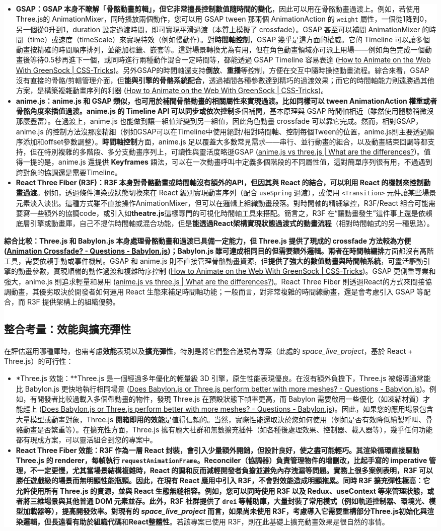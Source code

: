 - **GSAP：GSAP 本身不瞭解「骨骼動畫剪輯」，但它非常擅長控制數值隨時間的變化**，因此可以用在骨骼動畫過渡上。例如，若使用Three.js的 AnimationMixer，同時播放兩個動作，您可以用 GSAP tween 那兩個 AnimationAction 的 `weight` 屬性，一個從1降到0，另一個從0升到1，duration 設定過渡時間，即可實現平滑過渡（本質上模擬了 crossfade）。GSAP 甚至可以補間 AnimationMixer 的時間（time）或速度（timeScale）來實現特效（例如慢動作）。對**時間軸控制**，GSAP 幾乎是這方面的權威。它的 Timeline 可以讓多個動畫按精確的時間順序排列，並能加標籤、嵌套等。這對場景轉換尤為有用，但在角色動畫領域亦可派上用場——例如角色完成一個動畫後等待0.5秒再進下一個，或同時進行兩種動作混合一定時間等，都能透過 GSAP Timeline 容易表達 ([How to Animate on the Web With GreenSock | CSS-Tricks](https://css-tricks.com/how-to-animate-on-the-web-with-greensock/#:~:text=visualizer%20greensock.com%20.%20,form%20of%20plugins%2C%20that%20you))。另外GSAP的時間軸還支持**倒放**、**重播**等控制，方便在交互中隨時操控動畫流程。綜合來看，GSAP 沒有直接的骨骼/剪輯管理介面，但**能與引擎的骨骼系統配合**，透過補間各種參數達到精巧的過渡效果；而它的時間軸能力則遠勝過其他方案，是構築複雜動畫序列的利器 ([How to Animate on the Web With GreenSock | CSS-Tricks](https://css-tricks.com/how-to-animate-on-the-web-with-greensock/#:~:text=visualizer%20greensock.com%20.%20,form%20of%20plugins%2C%20that%20you))。
- **anime.js：anime.js 和 GSAP 類似，也可用於補間骨骼動畫的相關屬性來實現過渡。比如同樣可以 tween AnimationAction 權重或者骨骼角度來插值過渡。anime.js 的 Timeline API 可以同步或依次控制**多個補間，基本原理與 GSAP 時間軸相近（雖然使用體驗稍微沒那麼豐富）。在過渡上，anime.js 也能做到讓一組值漸變到另一組值，因此角色動畫 crossfade 可以靠它完成。然而，相對GSAP，anime.js 的控制方法沒那麼精細（例如GSAP可以在Timeline中使用絕對/相對時間軸、控制每個Tween的位置，anime.js則主要透過順序添加和offset參數調整）。**時間軸控制**方面，anime.js 足以覆蓋大多數常見需求——串行、並行動畫的組合，以及動畫結束回調等都支持，但在特別複雜的多階段、多分支動畫序列上，可讀性與靈活度略遜GSAP ([anime.js vs three.js | What are the differences?](https://stackshare.io/stackups/anime-js-vs-three-js#:~:text=6,aspect%20of%20their%203D%20graphics))。值得一提的是，anime.js 還提供 **Keyframes** 語法，可以在一次動畫呼叫中定義多個階段的不同屬性值，這對簡單序列很有用，不過遇到跨對象的協調還是需要Timeline。
- **React Three Fiber (R3F)：R3F 本身對骨骼動畫或時間軸沒有額外的API，但因其與 React 的結合，可以利用 React 的機制來控制動畫過渡**。例如，透過條件渲染或狀態切換來在 React 級別實現動畫序列（配合 `useSpring` 過渡），或使用 `<Transition>` 元件讓某些場景元素淡入淡出。這種方式雖不直接操作AnimationMixer，但可以在邏輯上組織動畫段落。對時間軸的精細掌控，R3F/React 組合可能需要寫一些額外的協調code，或引入如**theatre.js**這樣專門的可視化時間軸工具來搭配。簡言之，R3F 在“讓動畫發生”這件事上還是依賴底層引擎或動畫庫，自己不提供時間軸或混合功能，但是**能透過React架構實現狀態過渡式的動畫流程**（相對時間軸式的另一種思路）。

**綜合比較：Three.js 和 Babylon.js 本身處理骨骼動畫和過渡已具備一定能力，但 Three.js 提供了現成的 crossfade 方法較為方便 ([Animation Crossfade? - Questions - Babylon.js](https://forum.babylonjs.com/t/animation-crossfade/19143#:~:text=Do%20we%20have%20a%20method,5%2C%20true))；Babylon.js 雖可達成相同目的但需要額外邏輯。兩者在時間軸編排**方面都沒有高階工具，需要依賴手動或事件機制。GSAP 和 anime.js 則不直接管理骨骼動畫資源，但**提供了強大的數值動畫與時間軸系統**，可靈活驅動引擎的動畫參數，實現順暢的動作過渡和複雜時序控制 ([How to Animate on the Web With GreenSock | CSS-Tricks](https://css-tricks.com/how-to-animate-on-the-web-with-greensock/#:~:text=visualizer%20greensock.com%20.%20,form%20of%20plugins%2C%20that%20you))。GSAP 更側重專業和強大，anime.js 則追求輕量和易用 ([anime.js vs three.js | What are the differences?](https://stackshare.io/stackups/anime-js-vs-three-js#:~:text=6,aspect%20of%20their%203D%20graphics))。React Three Fiber 則透過React的方式來間接協調動畫，其優劣取決於開發者如何運用 React 生態來補足時間軸功能；一般而言，對非常複雜的時間線動畫，還是會考慮引入 GSAP 等配合，而 R3F 提供架構上的組織優勢。

## 整合考量：效能與擴充彈性

在評估選用哪種庫時，也需考慮**效能**表現以及**擴充彈性**，特別是將它們整合進現有專案（此處的 *space_live_project*，基於 React + Three.js）的可行性：

- *Three.js 效能：**Three.js 是一個經過多年優化的輕量級 3D 引擎，原生性能表現優良。在沒有額外負擔下，Three.js 被報導通常能比 Babylon.js 更快地執行相同場景 ([Does Babylon.js or Three.js perform better with more meshes? - Questions - Babylon.js](https://forum.babylonjs.com/t/does-babylon-js-or-three-js-perform-better-with-more-meshes/7505#:~:text=TL%3BDR%3A%20more%20or%20less%20the,faster%20for%20the%20average%20code))。例如，有開發者比較過載入多個帶動畫的物件，發現 Three.js 在預設狀態下幀率更高，而 Babylon 需要啟用一些優化（如凍結材質）才能趕上 ([Does Babylon.js or Three.js perform better with more meshes? - Questions - Babylon.js](https://forum.babylonjs.com/t/does-babylon-js-or-three-js-perform-better-with-more-meshes/7505#:~:text=TL%3BDR%3A%20more%20or%20less%20the,faster%20for%20the%20average%20code))。因此，如果您的應用場景包含大量模型或動畫對象，Three.js **開箱即用的效能**是值得信賴的。当然，實際性能還取決於您如何使用（例如是否有效降低繪製呼叫、骨骼動畫是否繁重等）。在擴充性方面，Three.js 擁有龐大社群和無數擴充插件（如各種後處理效果、控制器、載入器等），幾乎任何功能都有現成方案，可以靈活組合到您的專案中。
- **React Three Fiber 效能：R3F 作為一層 React 封裝，會引入少量額外開銷，但設計良好，使之盡可能輕巧。其渲染循環直接驅動 Three.js 的 renderer，每幀執行 `requestAnimationFrame`。Reconciler（協調器）負責管理物件的增刪改，比起手寫的 imperative 管理，不一定更慢，尤其當場景結構複雜時，React 的調和反而減輕開發者負擔並避免內存洩漏等問題。實務上很多案例表明，R3F 可以勝任遊戲級的場景而無明顯性能瓶頸。因此，在現有 React 應用中引入 R3F，不會對效能造成明顯拖累。同時 R3F 擴充彈性極高：它允許使用所有 Three.js 的資源，並與 React 生態無縫相容。例如，您可以同時使用 R3F 以及 Redux、useContext 等來管理狀態，或者將三維場景與其他普通 DOM 元素並存。此外，R3F 社群提供了 `drei` 等輔助庫，大量封裝了常用模式（例如軌道控制器、環境光、模型加載器等），提高開發效率。對現有的 *space_live_project* 而言，如果尚未使用 R3F，考慮導入它需要重構部分Three.js初始化與渲染邏輯，但長遠看有助於組織代碼**和**React整體性**。若該專案已使用 R3F，則在此基礎上擴充動畫效果是很自然的事情。